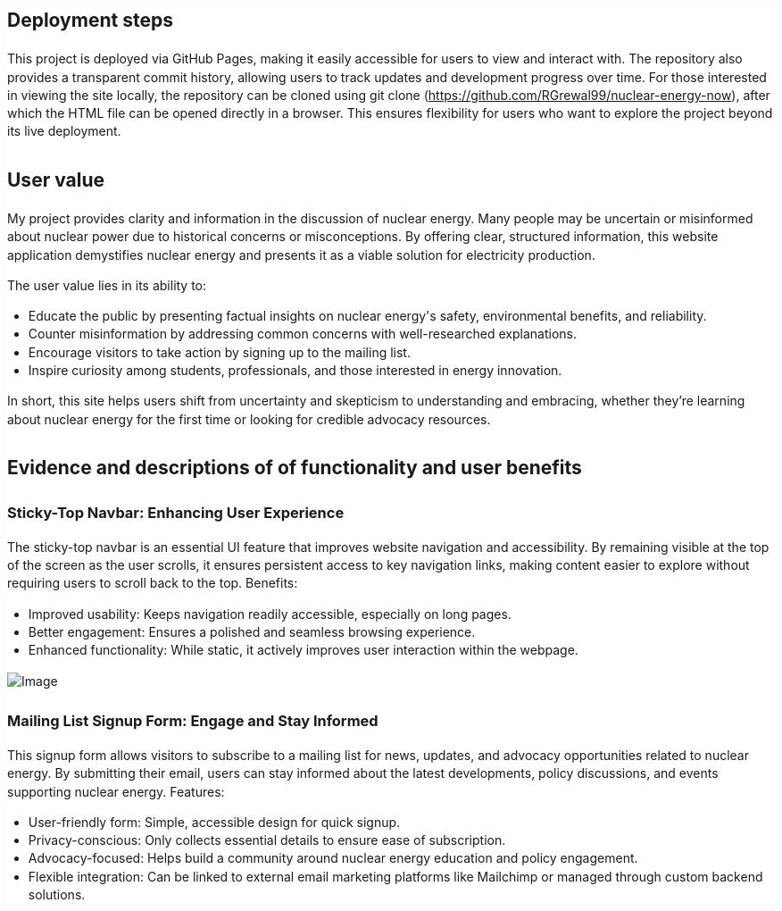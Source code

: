 

## Deployment steps

This project is deployed via GitHub Pages, making it easily accessible for users to view and interact with. The repository also provides a transparent commit history, allowing users to track updates and development progress over time.
For those interested in viewing the site locally, the repository can be cloned using git clone (https://github.com/RGrewal99/nuclear-energy-now), after which the HTML file can be opened directly in a browser. This ensures flexibility for users who want to explore the project beyond its live deployment.



## User value

My project provides clarity and information in the discussion of nuclear energy. Many people may be uncertain or misinformed about nuclear power due to historical concerns or misconceptions. By offering clear, structured information, this website application demystifies nuclear energy and presents it as a viable solution for electricity production.

The user value lies in its ability to:
- Educate the public by presenting factual insights on nuclear energy's safety, environmental benefits, and reliability.
- Counter misinformation by addressing common concerns with well-researched explanations.
- Encourage visitors to take action by signing up to the mailing list.
- Inspire curiosity among students, professionals, and those interested in energy innovation.

In short, this site helps users shift from uncertainty and skepticism to understanding and embracing, whether they’re learning about nuclear energy for the first time or looking for credible advocacy resources.


## Evidence and descriptions of of functionality and user benefits

### Sticky-Top Navbar: Enhancing User Experience

The sticky-top navbar is an essential UI feature that improves website navigation and accessibility. By remaining visible at the top of the screen as the user scrolls, it ensures persistent access to key navigation links, making content easier to explore without requiring users to scroll back to the top.
Benefits:
- Improved usability: Keeps navigation readily accessible, especially on long pages.
- Better engagement: Ensures a polished and seamless browsing experience.
- Enhanced functionality: While static, it actively improves user interaction within the webpage.

![Image](https://github.com/user-attachments/assets/0ca61d83-f840-40ff-a3ce-02e9cfc4a11c)

### Mailing List Signup Form: Engage and Stay Informed

This signup form allows visitors to subscribe to a mailing list for news, updates, and advocacy opportunities related to nuclear energy. By submitting their email, users can stay informed about the latest developments, policy discussions, and events supporting nuclear energy.
Features:
- User-friendly form: Simple, accessible design for quick signup.
- Privacy-conscious: Only collects essential details to ensure ease of subscription.
- Advocacy-focused: Helps build a community around nuclear energy education and policy engagement.
- Flexible integration: Can be linked to external email marketing platforms like Mailchimp or managed through custom backend solutions.
